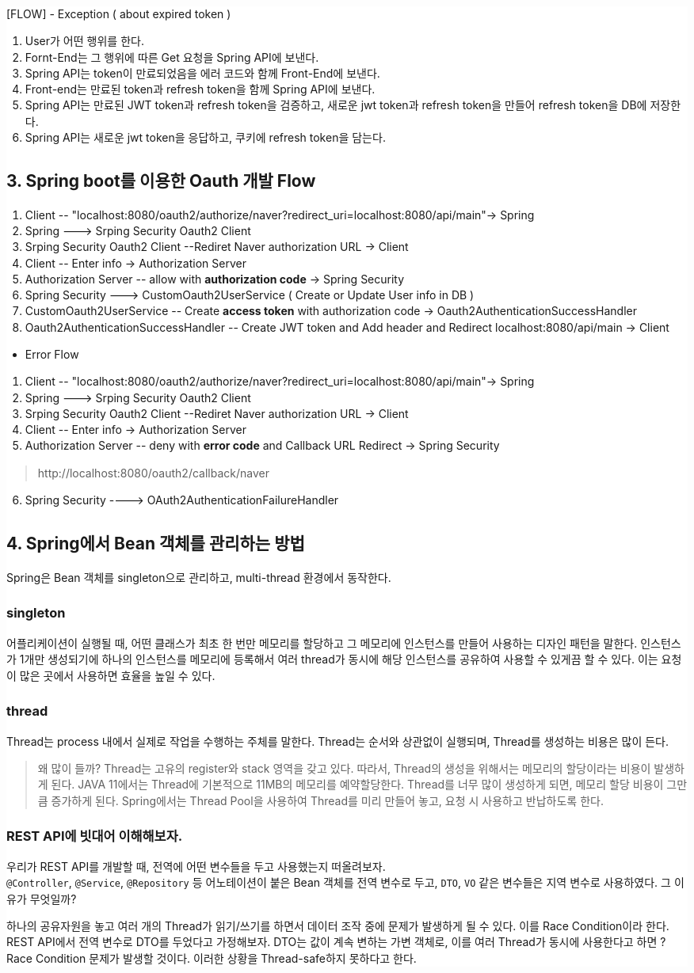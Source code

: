[FLOW] - Exception ( about expired token )
1. User가 어떤 행위를 한다.
2. Fornt-End는 그 행위에 따른 Get 요청을 Spring API에 보낸다.
3. Spring API는 token이 만료되었음을 에러 코드와 함께 Front-End에 보낸다.
4. Front-end는 만료된 token과 refresh token을 함께 Spring API에 보낸다.
5. Spring API는 만료된 JWT token과 refresh token을 검증하고, 새로운 jwt token과 refresh token을 만들어 refresh token을 DB에 저장한다.
6. Spring API는 새로운 jwt token을 응답하고, 쿠키에 refresh token을 담는다.

## 3. Spring boot를 이용한 Oauth 개발 Flow

1. Client -- "localhost:8080/oauth2/authorize/naver?redirect_uri=localhost:8080/api/main"-> Spring
2. Spring ---> Srping Security Oauth2 Client
3. Srping Security Oauth2 Client --Rediret Naver authorization URL -> Client
4. Client -- Enter info -> Authorization Server
5. Authorization Server -- allow with **authorization code** -> Spring Security
6. Spring Security ---> CustomOauth2UserService ( Create or Update User info in DB )
7. CustomOauth2UserService -- Create **access token** with authorization code -> Oauth2AuthenticationSuccessHandler
8. Oauth2AuthenticationSuccessHandler -- Create JWT token and Add header and Redirect localhost:8080/api/main -> Client

* Error Flow
1. Client -- "localhost:8080/oauth2/authorize/naver?redirect_uri=localhost:8080/api/main"-> Spring
2. Spring ---> Srping Security Oauth2 Client
3. Srping Security Oauth2 Client --Rediret Naver authorization URL -> Client
4. Client -- Enter info -> Authorization Server
5. Authorization Server -- deny with **error code** and Callback URL Redirect -> Spring Security
> http://localhost:8080/oauth2/callback/naver
6. Spring Security ----> OAuth2AuthenticationFailureHandler

## 4. Spring에서 Bean 객체를 관리하는 방법
Spring은 Bean 객체를 singleton으로 관리하고, multi-thread 환경에서 동작한다.
### singleton
어플리케이션이 실행될 때, 어떤 클래스가 최초 한 번만 메모리를 할당하고 그 메모리에 인스턴스를 만들어 사용하는 디자인 패턴을 말한다. 인스턴스가 1개만 생성되기에 하나의 인스턴스를 메모리에 등록해서 여러 thread가 동시에 해당 인스턴스를 공유하여 사용할 수 있게끔 할 수 있다. 이는 요청이 많은 곳에서 사용하면 효율을 높일 수 있다.
### thread
Thread는 process 내에서 실제로 작업을 수행하는 주체를 말한다. Thread는 순서와 상관없이 실행되며, Thread를 생성하는 비용은 많이 든다. 
> 왜 많이 들까?
> Thread는 고유의 register와 stack 영역을 갖고 있다. 따라서, Thread의 생성을 위해서는 메모리의 할당이라는 비용이 발생하게 된다. JAVA 11에서는 Thread에 기본적으로 11MB의 메모리를 예약할당한다. Thread를 너무 많이 생성하게 되면, 메모리 할당 비용이 그만큼 증가하게 된다.
Spring에서는 Thread Pool을 사용하여 Thread를 미리 만들어 놓고, 요청 시 사용하고 반납하도록 한다.
### REST API에 빗대어 이해해보자.
우리가 REST API를 개발할 때, 전역에 어떤 변수들을 두고 사용했는지 떠올려보자. <br/>
`@Controller`, `@Service`, `@Repository` 등 어노테이션이 붙은 Bean 객체를 전역 변수로 두고, `DTO`, `VO` 같은 변수들은 지역 변수로 사용하였다. 그 이유가 무엇일까?

하나의 공유자원을 놓고 여러 개의 Thread가 읽기/쓰기를 하면서 데이터 조작 중에 문제가 발생하게 될 수 있다. 이를 Race Condition이라 한다. REST API에서 전역 변수로 DTO를 두었다고 가정해보자. DTO는 값이 계속 변하는 가변 객체로, 이를 여러 Thread가 동시에 사용한다고 하면 ? Race Condition 문제가 발생할 것이다. 이러한 상황을 Thread-safe하지 못하다고 한다. 
